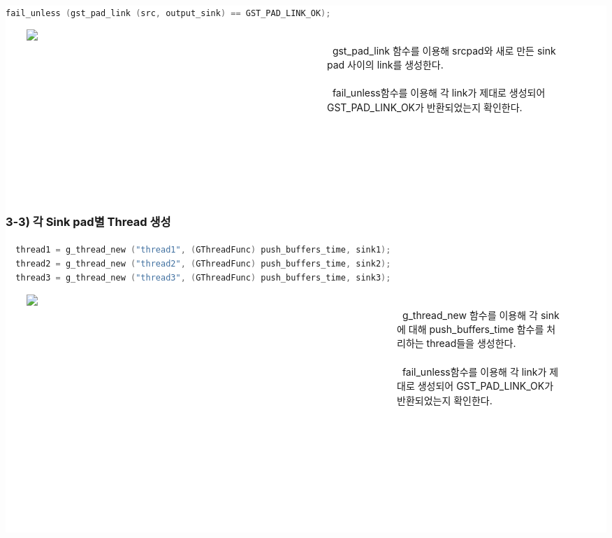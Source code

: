 

```c
fail_unless (gst_pad_link (src, output_sink) == GST_PAD_LINK_OK);
```
<div style="width:800px;height:220px;">
  <div style="width:400px;float:left;margin-right:30px;margin-left:30px">
    <img src="https://bleetoteelb.github.io/assets/img/concat_element4.png">
  </div>
    
  <div style="width:340px;float:right;"> 
    <br>
    <div>
      &nbsp; <span class="fill_color">gst_pad_link</span> 함수를 이용해
      srcpad와 새로 만든 sink pad 사이의 link를 생성한다. 
    </div>
    <br>
    <div>
      &nbsp; fail_unless함수를 이용해 각 link가 제대로 생성되어 GST_PAD_LINK_OK가 반환되었는지 확인한다.
    </div>
  </div>
</div>

<br>

### 3-3) 각 Sink pad별 Thread 생성

```c
  thread1 = g_thread_new ("thread1", (GThreadFunc) push_buffers_time, sink1);
  thread2 = g_thread_new ("thread2", (GThreadFunc) push_buffers_time, sink2);
  thread3 = g_thread_new ("thread3", (GThreadFunc) push_buffers_time, sink3);
```


<div style="width:800px;height:300px;">
  <div style="width:500px;float:left;margin-right:30px;margin-left:30px">
    <img src="https://bleetoteelb.github.io/assets/img/concat_element5.png">
  </div>
    
  <div style="width:240px;float:right;"> 
    <br>
    <div>
      &nbsp; <span class="fill_color">g_thread_new</span> 함수를 이용해 
      각 sink에 대해 <span class="fill_color">push_buffers_time</span> 함수를 처리하는 thread들을 생성한다.
    </div>
    <br>
    <div>
      &nbsp; fail_unless함수를 이용해 각 link가 제대로 생성되어 GST_PAD_LINK_OK가 반환되었는지 확인한다.
    </div>
  </div>
</div>

 <br>

 <br>

